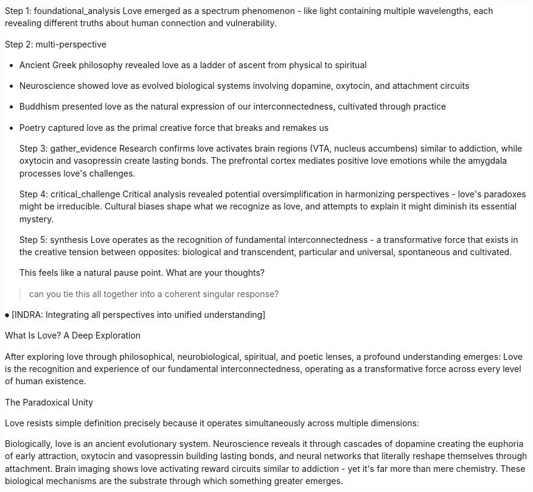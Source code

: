   Step 1: foundational_analysis
  Love emerged as a spectrum phenomenon - like light containing multiple wavelengths, each revealing different truths about
  human connection and vulnerability.

  Step 2: multi-perspective

- Ancient Greek philosophy revealed love as a ladder of ascent from physical to spiritual
- Neuroscience showed love as evolved biological systems involving dopamine, oxytocin, and attachment circuits
- Buddhism presented love as the natural expression of our interconnectedness, cultivated through practice
- Poetry captured love as the primal creative force that breaks and remakes us

  Step 3: gather_evidence
  Research confirms love activates brain regions (VTA, nucleus accumbens) similar to addiction, while oxytocin and vasopressin
  create lasting bonds. The prefrontal cortex mediates positive love emotions while the amygdala processes love's challenges.

  Step 4: critical_challenge
  Critical analysis revealed potential oversimplification in harmonizing perspectives - love's paradoxes might be irreducible.
  Cultural biases shape what we recognize as love, and attempts to explain it might diminish its essential mystery.

  Step 5: synthesis
  Love operates as the recognition of fundamental interconnectedness - a transformative force that exists in the creative
  tension between opposites: biological and transcendent, particular and universal, spontaneous and cultivated.

  This feels like a natural pause point. What are your thoughts?

> can you tie this all together into a coherent singular response?

⏺ [INDRA: Integrating all perspectives into unified understanding]

  What Is Love? A Deep Exploration

  After exploring love through philosophical, neurobiological, spiritual, and poetic lenses, a profound understanding emerges:
  Love is the recognition and experience of our fundamental interconnectedness, operating as a transformative force across every
   level of human existence.

  The Paradoxical Unity

  Love resists simple definition precisely because it operates simultaneously across multiple dimensions:

  Biologically, love is an ancient evolutionary system. Neuroscience reveals it through cascades of dopamine creating the
  euphoria of early attraction, oxytocin and vasopressin building lasting bonds, and neural networks that literally reshape
  themselves through attachment. Brain imaging shows love activating reward circuits similar to addiction - yet it's far more
  than mere chemistry. These biological mechanisms are the substrate through which something greater emerges.
